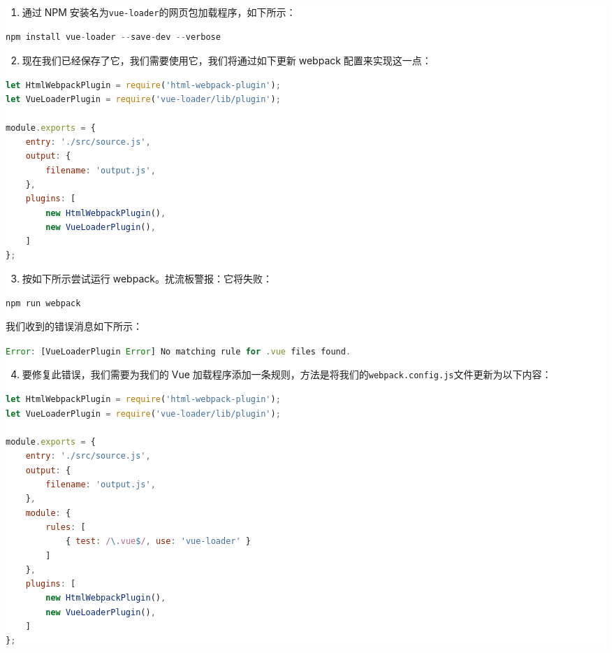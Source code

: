 1.  通过 NPM 安装名为`vue-loader`的网页包加载程序，如下所示：

```js
npm install vue-loader --save-dev --verbose
```

2.  现在我们已经保存了它，我们需要使用它，我们将通过如下更新 webpack 配置来实现这一点：

```js
let HtmlWebpackPlugin = require('html-webpack-plugin');
let VueLoaderPlugin = require('vue-loader/lib/plugin');

module.exports = {
    entry: './src/source.js',
    output: {
        filename: 'output.js',
    },
    plugins: [
        new HtmlWebpackPlugin(),
        new VueLoaderPlugin(), 
    ]
};
```

3.  按如下所示尝试运行 webpack。扰流板警报：它将失败：

```js
npm run webpack
```

我们收到的错误消息如下所示：

```js
Error: [VueLoaderPlugin Error] No matching rule for .vue files found.
```

4.  要修复此错误，我们需要为我们的 Vue 加载程序添加一条规则，方法是将我们的`webpack.config.js`文件更新为以下内容：

```js
let HtmlWebpackPlugin = require('html-webpack-plugin');
let VueLoaderPlugin = require('vue-loader/lib/plugin');

module.exports = {
    entry: './src/source.js',
    output: {
        filename: 'output.js',
    },
    module: {
        rules: [
            { test: /\.vue$/, use: 'vue-loader' }
        ]
    },
    plugins: [
        new HtmlWebpackPlugin(),
        new VueLoaderPlugin(), 
    ]
};
```

